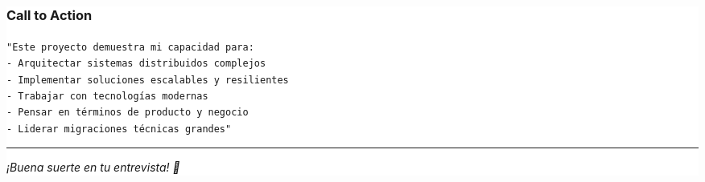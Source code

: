 ### **Call to Action**
```
"Este proyecto demuestra mi capacidad para:
- Arquitectar sistemas distribuidos complejos
- Implementar soluciones escalables y resilientes  
- Trabajar con tecnologías modernas
- Pensar en términos de producto y negocio
- Liderar migraciones técnicas grandes"
```

---

*¡Buena suerte en tu entrevista! 🚀*